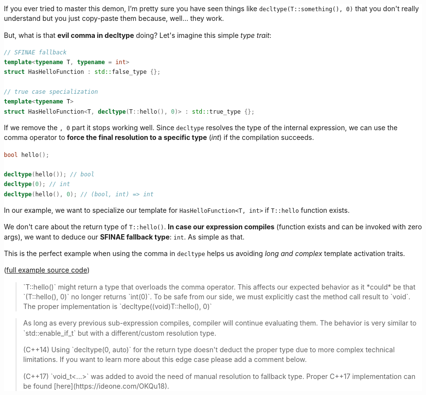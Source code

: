 If you ever tried to master this demon, I’m pretty sure you have seen things like `decltype(T::something(), 0)` that you don't really understand but you just copy-paste them because, well... they work.

But, what is that **evil comma in decltype** doing? Let's imagine this simple *type trait*:

```cpp
// SFINAE fallback
template<typename T, typename = int>
struct HasHelloFunction : std::false_type {};

// true case specialization
template<typename T>
struct HasHelloFunction<T, decltype(T::hello(), 0)> : std::true_type {};
```

If we remove the `, 0` part it stops working well. Since `decltype` resolves the type of the internal expression, we can use the comma operator to **force the final resolution to a specific type** (*int*) if the compilation succeeds.

```cpp
bool hello();

decltype(hello()); // bool
decltype(0); // int
decltype(hello(), 0); // (bool, int) => int
```

In our example, we want to specialize our template for `HasHelloFunction<T, int>` if `T::hello` function exists.

We don't care about the return type of `T::hello()`. **In case our expression compiles** (function exists and can be invoked with zero args), we want to deduce our **SFINAE fallback type**: `int`. As simple as that.

This is the perfect example when using the comma in `decltype` helps us avoiding *long and complex* template activation traits.

([full example source code](https://ideone.com/fSxhNh))

<blockquote class="jackass">
    <p class="content" markdown="1">
`T::hello()` might return a type that overloads the comma operator. This affects our expected behavior as it *could* be that `(T::hello(), 0)` no longer returns `int(0)`. To be safe from our side, we must explicitly cast the method call result to `void`. The proper implementation is `decltype((void)T::hello(), 0)`
    </p>
</blockquote>

<blockquote class="note">
    <p class="content" markdown="1">
As long as every previous sub-expression compiles, compiler will continue evaluating them. The behavior is very similar to `std::enable_if_t` but with a different/custom resolution type.</p>
<p class="content" markdown="1">(C++14) Using `decltype(0, auto)` for the return type doesn't deduct the proper type due to more complex technical limitations. If you want to learn more about this edge case please add a comment below.
</p>
<p class="content" markdown="1">(C++17) `void_t<...>` was added to avoid the need of manual resolution to fallback type. Proper C++17 implementation can be found [here](https://ideone.com/OKQu18).
</p></blockquote>
